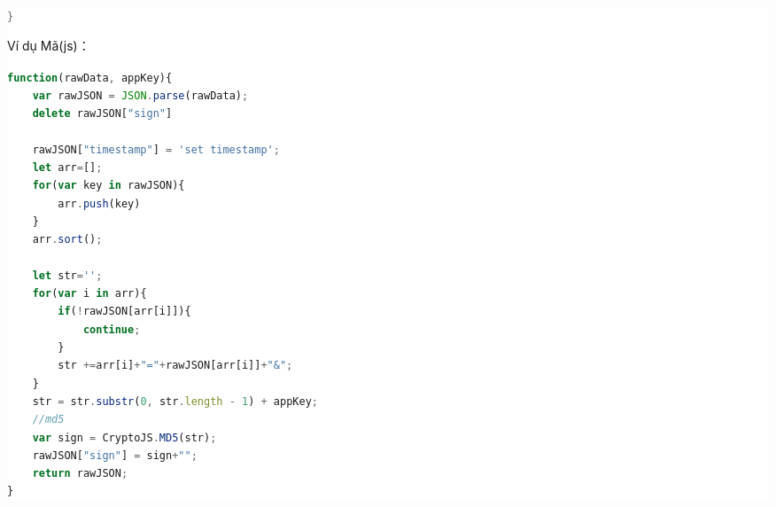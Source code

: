 ``` JAVA
}

```

Ví dụ Mã(js)：
``` JAVASCRIPT
function(rawData, appKey){
    var rawJSON = JSON.parse(rawData);
    delete rawJSON["sign"]

    rawJSON["timestamp"] = 'set timestamp';
    let arr=[];
    for(var key in rawJSON){
        arr.push(key)
    }
    arr.sort();

    let str='';
    for(var i in arr){
        if(!rawJSON[arr[i]]){
            continue;
        }
        str +=arr[i]+"="+rawJSON[arr[i]]+"&";
    }
    str = str.substr(0, str.length - 1) + appKey;
    //md5
    var sign = CryptoJS.MD5(str);
    rawJSON["sign"] = sign+"";
    return rawJSON;
}
